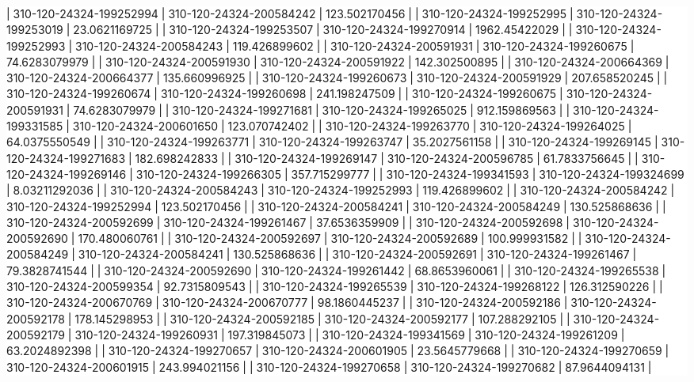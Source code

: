 | 310-120-24324-199252994 | 310-120-24324-200584242 | 123.502170456 |
| 310-120-24324-199252995 | 310-120-24324-199253019 | 23.0621169725 |
| 310-120-24324-199253507 | 310-120-24324-199270914 | 1962.45422029 |
| 310-120-24324-199252993 | 310-120-24324-200584243 | 119.426899602 |
| 310-120-24324-200591931 | 310-120-24324-199260675 | 74.6283079979 |
| 310-120-24324-200591930 | 310-120-24324-200591922 | 142.302500895 |
| 310-120-24324-200664369 | 310-120-24324-200664377 | 135.660996925 |
| 310-120-24324-199260673 | 310-120-24324-200591929 | 207.658520245 |
| 310-120-24324-199260674 | 310-120-24324-199260698 | 241.198247509 |
| 310-120-24324-199260675 | 310-120-24324-200591931 | 74.6283079979 |
| 310-120-24324-199271681 | 310-120-24324-199265025 | 912.159869563 |
| 310-120-24324-199331585 | 310-120-24324-200601650 | 123.070742402 |
| 310-120-24324-199263770 | 310-120-24324-199264025 | 64.0375550549 |
| 310-120-24324-199263771 | 310-120-24324-199263747 | 35.2027561158 |
| 310-120-24324-199269145 | 310-120-24324-199271683 | 182.698242833 |
| 310-120-24324-199269147 | 310-120-24324-200596785 | 61.7833756645 |
| 310-120-24324-199269146 | 310-120-24324-199266305 | 357.715299777 |
| 310-120-24324-199341593 | 310-120-24324-199324699 | 8.03211292036 |
| 310-120-24324-200584243 | 310-120-24324-199252993 | 119.426899602 |
| 310-120-24324-200584242 | 310-120-24324-199252994 | 123.502170456 |
| 310-120-24324-200584241 | 310-120-24324-200584249 | 130.525868636 |
| 310-120-24324-200592699 | 310-120-24324-199261467 | 37.6536359909 |
| 310-120-24324-200592698 | 310-120-24324-200592690 | 170.480060761 |
| 310-120-24324-200592697 | 310-120-24324-200592689 | 100.999931582 |
| 310-120-24324-200584249 | 310-120-24324-200584241 | 130.525868636 |
| 310-120-24324-200592691 | 310-120-24324-199261467 | 79.3828741544 |
| 310-120-24324-200592690 | 310-120-24324-199261442 | 68.8653960061 |
| 310-120-24324-199265538 | 310-120-24324-200599354 | 92.7315809543 |
| 310-120-24324-199265539 | 310-120-24324-199268122 | 126.312590226 |
| 310-120-24324-200670769 | 310-120-24324-200670777 | 98.1860445237 |
| 310-120-24324-200592186 | 310-120-24324-200592178 | 178.145298953 |
| 310-120-24324-200592185 | 310-120-24324-200592177 | 107.288292105 |
| 310-120-24324-200592179 | 310-120-24324-199260931 | 197.319845073 |
| 310-120-24324-199341569 | 310-120-24324-199261209 | 63.2024892398 |
| 310-120-24324-199270657 | 310-120-24324-200601905 | 23.5645779668 |
| 310-120-24324-199270659 | 310-120-24324-200601915 | 243.994021156 |
| 310-120-24324-199270658 | 310-120-24324-199270682 | 87.9644094131 |